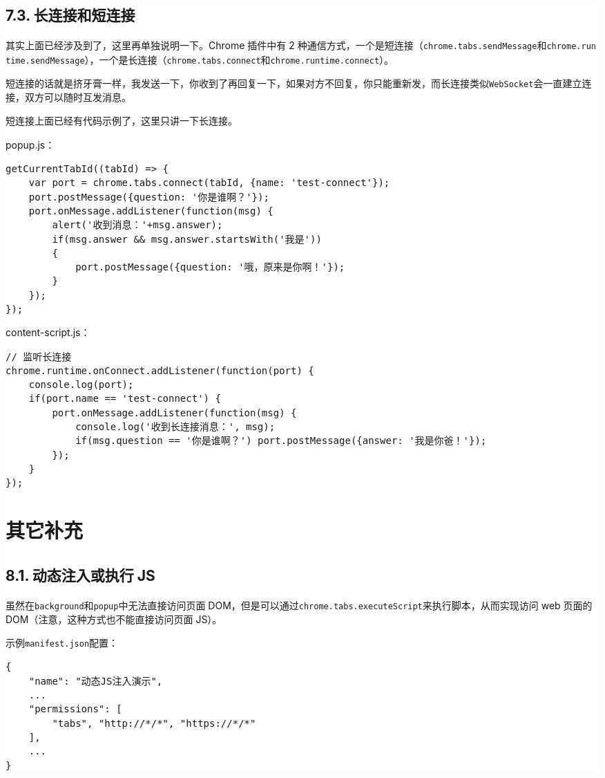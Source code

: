 ## 7.3\. 长连接和短连接

其实上面已经涉及到了，这里再单独说明一下。Chrome 插件中有 2 种通信方式，一个是短连接（`chrome.tabs.sendMessage`和`chrome.runtime.sendMessage`），一个是长连接（`chrome.tabs.connect`和`chrome.runtime.connect`）。

短连接的话就是挤牙膏一样，我发送一下，你收到了再回复一下，如果对方不回复，你只能重新发，而长连接类似`WebSocket`会一直建立连接，双方可以随时互发消息。

短连接上面已经有代码示例了，这里只讲一下长连接。

popup.js：

<pre>getCurrentTabId((tabId) => {
    var port = chrome.tabs.connect(tabId, {name: 'test-connect'});
    port.postMessage({question: '你是谁啊？'});
    port.onMessage.addListener(function(msg) {
        alert('收到消息：'+msg.answer);
        if(msg.answer && msg.answer.startsWith('我是'))
        {
            port.postMessage({question: '哦，原来是你啊！'});
        }
    });
});
</pre>

content-script.js：

<pre>// 监听长连接
chrome.runtime.onConnect.addListener(function(port) {
    console.log(port);
    if(port.name == 'test-connect') {
        port.onMessage.addListener(function(msg) {
            console.log('收到长连接消息：', msg);
            if(msg.question == '你是谁啊？') port.postMessage({answer: '我是你爸！'});
        });
    }
});
</pre>

# 其它补充

## 8.1\. 动态注入或执行 JS

虽然在`background`和`popup`中无法直接访问页面 DOM，但是可以通过`chrome.tabs.executeScript`来执行脚本，从而实现访问 web 页面的 DOM（注意，这种方式也不能直接访问页面 JS）。

示例`manifest.json`配置：

<pre>{
    "name": "动态JS注入演示",
    ...
    "permissions": [
        "tabs", "http://*/*", "https://*/*"
    ],
    ...
}
</pre>

